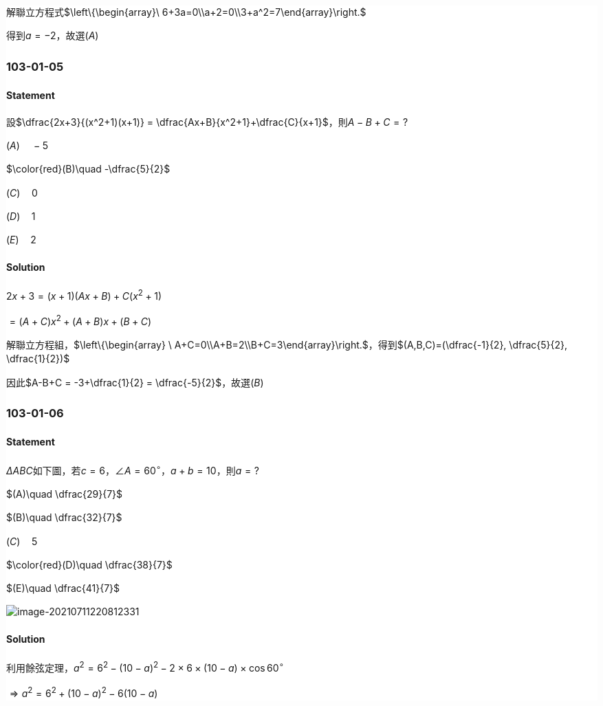 解聯立方程式$\left\{\begin{array}\ 6+3a=0\\a+2=0\\3+a^2=7\end{array}\right.$

得到$a = -2$，故選$(A)$



### 103-01-05

#### Statement

設$\dfrac{2x+3}{(x^2+1)(x+1)} = \dfrac{Ax+B}{x^2+1}+\dfrac{C}{x+1}$，則$A-B+C=?$

$(A)\quad -5$

$\color{red}(B)\quad -\dfrac{5}{2}$

$(C)\quad 0$

$(D)\quad 1$

$(E)\quad 2$





#### Solution

$2x+3 = (x+1)(Ax+B)+C(x^2+1)$

$=(A+C)x^2+(A+B)x+(B+C)$

解聯立方程組，$\left\{\begin{array} \ A+C=0\\A+B=2\\B+C=3\end{array}\right.$，得到$(A,B,C)=(\dfrac{-1}{2}, \dfrac{5}{2}, \dfrac{1}{2})$

因此$A-B+C = -3+\dfrac{1}{2} = \dfrac{-5}{2}$，故選$(B)$



### 103-01-06

#### Statement

$\Delta ABC$如下圖，若$c=6$，$\angle A = 60^{\circ}$，$a+b=10$，則$a=?$

$(A)\quad \dfrac{29}{7}$

$(B)\quad \dfrac{32}{7}$

$(C)\quad 5$

$\color{red}(D)\quad \dfrac{38}{7}$

$(E)\quad \dfrac{41}{7}$

![image-20210711220812331](https://i.imgur.com/ibsjYP9.png)

#### Solution

利用餘弦定理，$a^2 = 6^2-(10-a)^2-2\times6\times (10-a)\times \cos 60^{\circ}$

$\Rightarrow a^2=6^2+(10-a)^2-6(10-a)$
